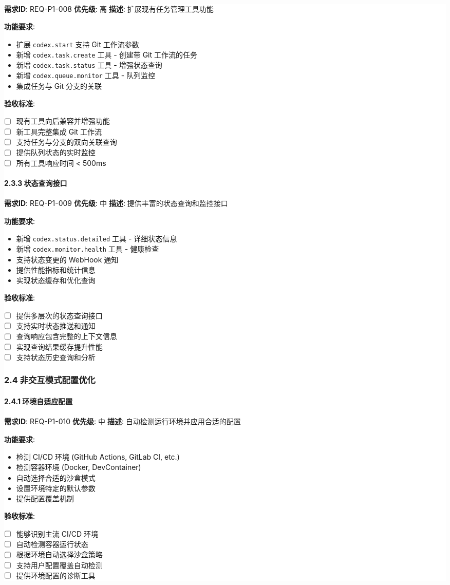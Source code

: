**需求ID**: REQ-P1-008 **优先级**: 高 **描述**: 扩展现有任务管理工具功能

**功能要求**:

- 扩展 `codex.start` 支持 Git 工作流参数
- 新增 `codex.task.create` 工具 - 创建带 Git 工作流的任务
- 新增 `codex.task.status` 工具 - 增强状态查询
- 新增 `codex.queue.monitor` 工具 - 队列监控
- 集成任务与 Git 分支的关联

**验收标准**:

- [ ] 现有工具向后兼容并增强功能
- [ ] 新工具完整集成 Git 工作流
- [ ] 支持任务与分支的双向关联查询
- [ ] 提供队列状态的实时监控
- [ ] 所有工具响应时间 < 500ms

#### 2.3.3 状态查询接口

**需求ID**: REQ-P1-009 **优先级**: 中 **描述**: 提供丰富的状态查询和监控接口

**功能要求**:

- 新增 `codex.status.detailed` 工具 - 详细状态信息
- 新增 `codex.monitor.health` 工具 - 健康检查
- 支持状态变更的 WebHook 通知
- 提供性能指标和统计信息
- 实现状态缓存和优化查询

**验收标准**:

- [ ] 提供多层次的状态查询接口
- [ ] 支持实时状态推送和通知
- [ ] 查询响应包含完整的上下文信息
- [ ] 实现查询结果缓存提升性能
- [ ] 支持状态历史查询和分析

### 2.4 非交互模式配置优化

#### 2.4.1 环境自适应配置

**需求ID**: REQ-P1-010 **优先级**: 中 **描述**: 自动检测运行环境并应用合适的配置

**功能要求**:

- 检测 CI/CD 环境 (GitHub Actions, GitLab CI, etc.)
- 检测容器环境 (Docker, DevContainer)
- 自动选择合适的沙盒模式
- 设置环境特定的默认参数
- 提供配置覆盖机制

**验收标准**:

- [ ] 能够识别主流 CI/CD 环境
- [ ] 自动检测容器运行状态
- [ ] 根据环境自动选择沙盒策略
- [ ] 支持用户配置覆盖自动检测
- [ ] 提供环境配置的诊断工具

